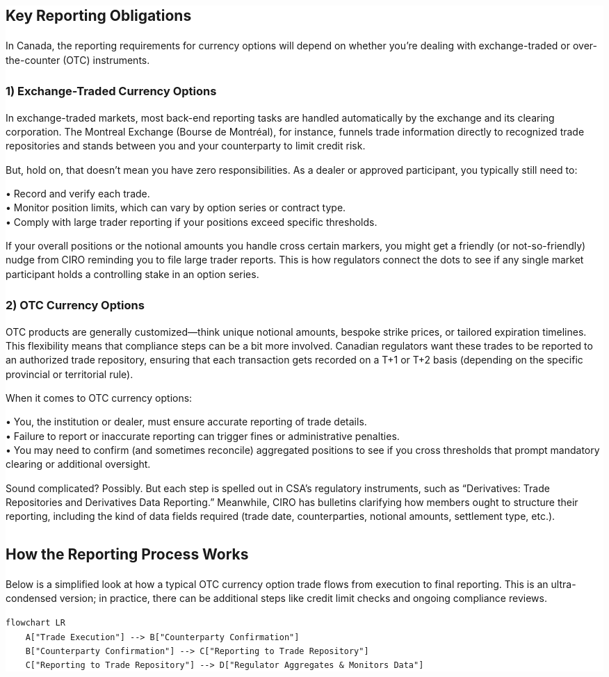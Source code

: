 ## Key Reporting Obligations

In Canada, the reporting requirements for currency options will depend on whether you’re dealing with exchange-traded or over-the-counter (OTC) instruments.

### 1) Exchange-Traded Currency Options

In exchange-traded markets, most back-end reporting tasks are handled automatically by the exchange and its clearing corporation. The Montreal Exchange (Bourse de Montréal), for instance, funnels trade information directly to recognized trade repositories and stands between you and your counterparty to limit credit risk.

But, hold on, that doesn’t mean you have zero responsibilities. As a dealer or approved participant, you typically still need to:

• Record and verify each trade.  
• Monitor position limits, which can vary by option series or contract type.  
• Comply with large trader reporting if your positions exceed specific thresholds.  

If your overall positions or the notional amounts you handle cross certain markers, you might get a friendly (or not-so-friendly) nudge from CIRO reminding you to file large trader reports. This is how regulators connect the dots to see if any single market participant holds a controlling stake in an option series.

### 2) OTC Currency Options

OTC products are generally customized—think unique notional amounts, bespoke strike prices, or tailored expiration timelines. This flexibility means that compliance steps can be a bit more involved. Canadian regulators want these trades to be reported to an authorized trade repository, ensuring that each transaction gets recorded on a T+1 or T+2 basis (depending on the specific provincial or territorial rule).

When it comes to OTC currency options:

• You, the institution or dealer, must ensure accurate reporting of trade details.  
• Failure to report or inaccurate reporting can trigger fines or administrative penalties.  
• You may need to confirm (and sometimes reconcile) aggregated positions to see if you cross thresholds that prompt mandatory clearing or additional oversight.  

Sound complicated? Possibly. But each step is spelled out in CSA’s regulatory instruments, such as “Derivatives: Trade Repositories and Derivatives Data Reporting.” Meanwhile, CIRO has bulletins clarifying how members ought to structure their reporting, including the kind of data fields required (trade date, counterparties, notional amounts, settlement type, etc.).

## How the Reporting Process Works

Below is a simplified look at how a typical OTC currency option trade flows from execution to final reporting. This is an ultra-condensed version; in practice, there can be additional steps like credit limit checks and ongoing compliance reviews.

```mermaid
flowchart LR
    A["Trade Execution"] --> B["Counterparty Confirmation"]
    B["Counterparty Confirmation"] --> C["Reporting to Trade Repository"]
    C["Reporting to Trade Repository"] --> D["Regulator Aggregates & Monitors Data"]
```
